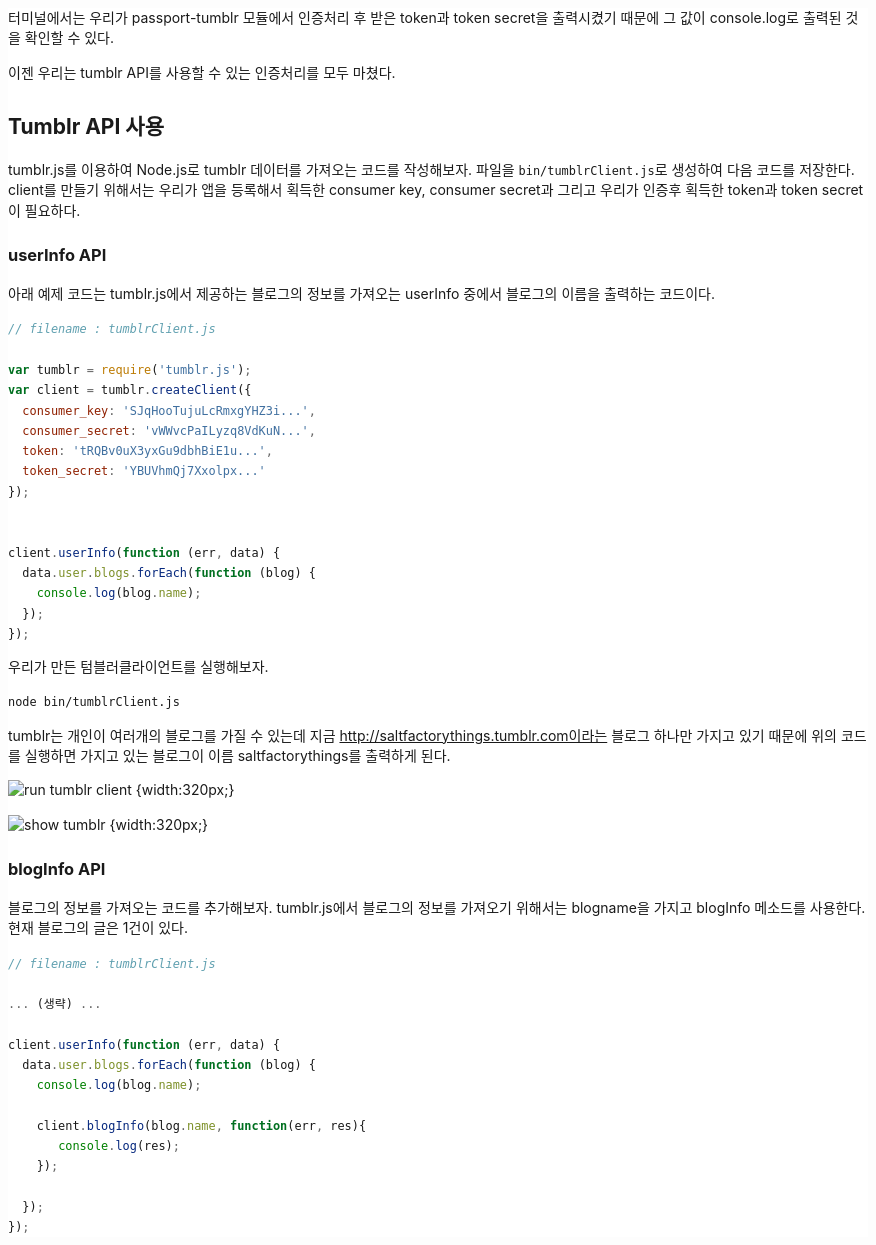 터미널에서는 우리가 passport-tumblr 모듈에서 인증처리 후 받은 token과 token secret을 출력시켰기 때문에 그 값이 console.log로 출력된 것을 확인할 수 있다.

이젠 우리는 tumblr API를 사용할 수 있는 인증처리를 모두 마쳤다.

## Tumblr API 사용

tumblr.js를 이용하여 Node.js로 tumblr 데이터를 가져오는 코드를 작성해보자. 파일을 `bin/tumblrClient.js`로 생성하여 다음 코드를 저장한다. client를 만들기 위해서는 우리가 앱을 등록해서 획득한 consumer key, consumer secret과 그리고 우리가 인증후 획득한 token과 token secret이 필요하다.


### userInfo API

아래 예제 코드는 tumblr.js에서 제공하는 블로그의 정보를 가져오는 userInfo 중에서 블로그의 이름을 출력하는 코드이다.

```javascript
// filename : tumblrClient.js

var tumblr = require('tumblr.js');
var client = tumblr.createClient({
  consumer_key: 'SJqHooTujuLcRmxgYHZ3i...',
  consumer_secret: 'vWWvcPaILyzq8VdKuN...',
  token: 'tRQBv0uX3yxGu9dbhBiE1u...',
  token_secret: 'YBUVhmQj7Xxolpx...'
});


client.userInfo(function (err, data) {
  data.user.blogs.forEach(function (blog) {
    console.log(blog.name);
  });
});
```

우리가 만든 텀블러클라이언트를 실행해보자.

```
node bin/tumblrClient.js
```

tumblr는 개인이 여러개의 블로그를 가질 수 있는데 지금 http://saltfactorythings.tumblr.com이라는 블로그 하나만 가지고 있기 때문에 위의 코드를 실행하면 가지고 있는 블로그이 이름 saltfactorythings를 출력하게 된다.

![run tumblr client {width:320px;}](http://asset.blog.hibrainapps.net/saltfactory/images/99d929ee-7ec1-446f-9116-904b11ec7aac)

![show tumblr {width:320px;}](http://asset.blog.hibrainapps.net/saltfactory/images/96ab099a-d39c-4236-a522-5ca16f514c53)

### blogInfo API

블로그의 정보를 가져오는 코드를 추가해보자. tumblr.js에서 블로그의 정보를 가져오기 위해서는 blogname을 가지고 blogInfo 메소드를 사용한다. 현재 블로그의 글은 1건이 있다.

```javascript
// filename : tumblrClient.js

... (생략) ...

client.userInfo(function (err, data) {
  data.user.blogs.forEach(function (blog) {
    console.log(blog.name);

    client.blogInfo(blog.name, function(err, res){
       console.log(res);
    });

  });
});
```